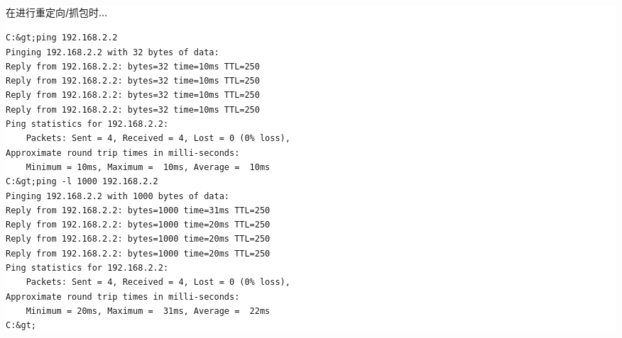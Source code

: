 在进行重定向/抓包时…

```
C:&gt;ping 192.168.2.2        
Pinging 192.168.2.2 with 32 bytes of data:        
Reply from 192.168.2.2: bytes=32 time=10ms TTL=250
Reply from 192.168.2.2: bytes=32 time=10ms TTL=250
Reply from 192.168.2.2: bytes=32 time=10ms TTL=250
Reply from 192.168.2.2: bytes=32 time=10ms TTL=250        
Ping statistics for 192.168.2.2:
    Packets: Sent = 4, Received = 4, Lost = 0 (0% loss),
Approximate round trip times in milli-seconds:
    Minimum = 10ms, Maximum =  10ms, Average =  10ms        
C:&gt;ping -l 1000 192.168.2.2        
Pinging 192.168.2.2 with 1000 bytes of data:        
Reply from 192.168.2.2: bytes=1000 time=31ms TTL=250
Reply from 192.168.2.2: bytes=1000 time=20ms TTL=250
Reply from 192.168.2.2: bytes=1000 time=20ms TTL=250
Reply from 192.168.2.2: bytes=1000 time=20ms TTL=250        
Ping statistics for 192.168.2.2:
    Packets: Sent = 4, Received = 4, Lost = 0 (0% loss),
Approximate round trip times in milli-seconds:
    Minimum = 20ms, Maximum =  31ms, Average =  22ms        
C:&gt;
```


